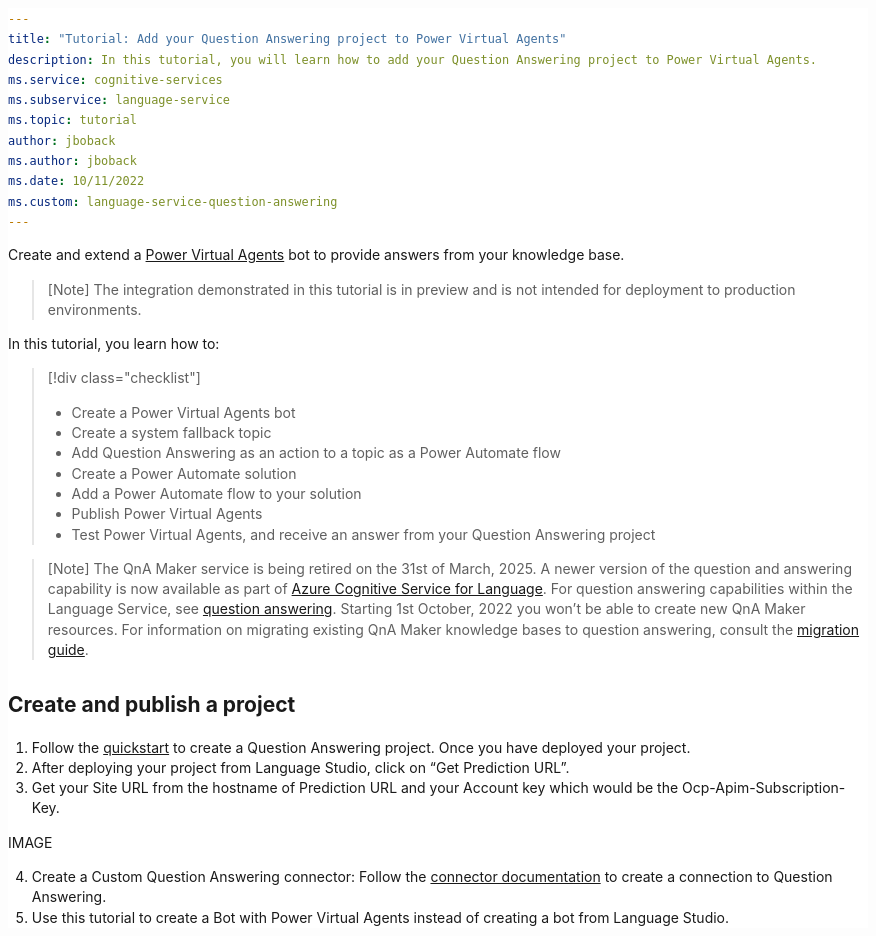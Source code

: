 ```yaml
---
title: "Tutorial: Add your Question Answering project to Power Virtual Agents"
description: In this tutorial, you will learn how to add your Question Answering project to Power Virtual Agents.
ms.service: cognitive-services
ms.subservice: language-service
ms.topic: tutorial
author: jboback
ms.author: jboback
ms.date: 10/11/2022
ms.custom: language-service-question-answering
---
```


Create and extend a [Power Virtual Agents](https://powervirtualagents.microsoft.com/) bot to provide answers from your knowledge base. 

> [Note]
> The integration demonstrated in this tutorial is in preview and is not intended for deployment to production environments. 

In this tutorial, you learn how to: 
> [!div class="checklist"]
> * Create a Power Virtual Agents bot 
> * Create a system fallback topic
> * Add Question Answering as an action to a topic as a Power Automate flow
> * Create a Power Automate solution
> * Add a Power Automate flow to your solution
> * Publish Power Virtual Agents
> * Test Power Virtual Agents, and receive an answer from your Question Answering project

> [Note]
> The QnA Maker service is being retired on the 31st of March, 2025. A newer version of the question and answering capability is now available as part of [Azure Cognitive Service for Language](../../../language-service/). For question answering capabilities within the Language Service, see [question answering](../overview.md). Starting 1st October, 2022 you won’t be able to create new QnA Maker resources. For information on migrating existing QnA Maker knowledge bases to question answering, consult the [migration guide](../how-to/migrate-qnamaker.md).

## Create and publish a project
1. Follow the [quickstart](../quickstart/sdk?pivots=studio.md) to create a Question Answering project. Once you have deployed your project.
2. After deploying your project from Language Studio, click on “Get Prediction URL”. 
3. Get your Site URL from the hostname of Prediction URL and your Account key which would be the Ocp-Apim-Subscription-Key.

IMAGE

4. Create a Custom Question Answering connector: Follow the [connector documentation](https://learn.microsoft.com/connectors/languagequestionansw/) to create a connection to Question Answering.
5. Use this tutorial to create a Bot with Power Virtual Agents instead of creating a bot from Language Studio.
